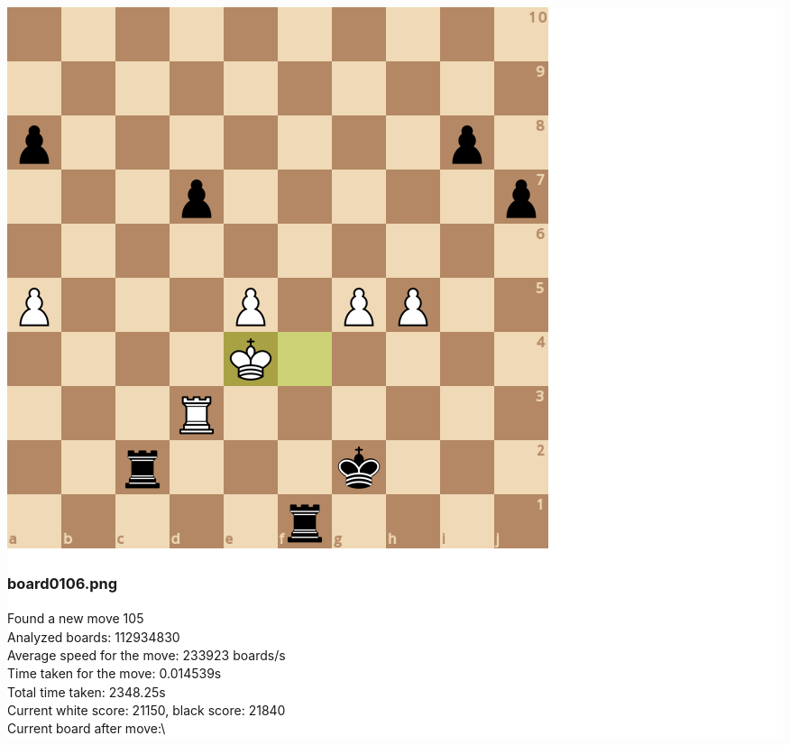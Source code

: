 ![board0105.png](images/board0105.png)

### board0106.png

Found a new move 105\
Analyzed boards: 112934830\
Average speed for the move: 233923 boards/s\
Time taken for the move: 0.014539s\
Total time taken: 2348.25s\
Current white score: 21150, black score: 21840\
Current board after move:\